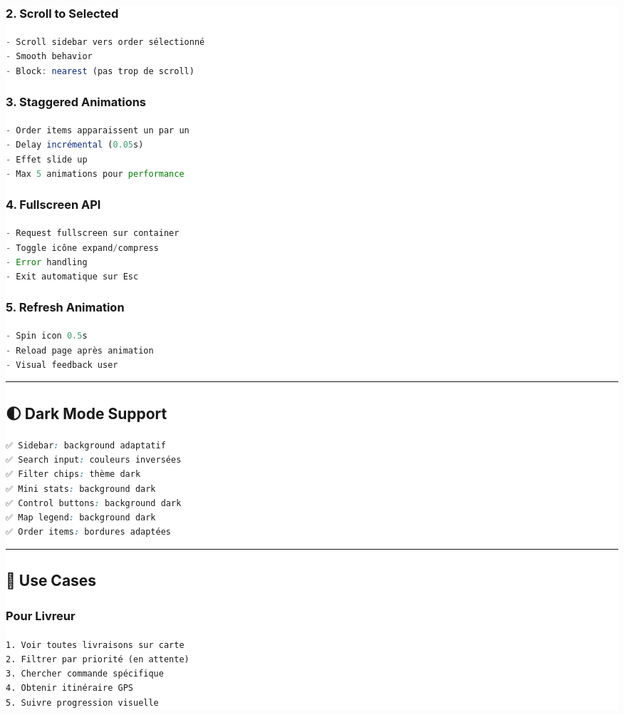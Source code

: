 ### 2. **Scroll to Selected**
```javascript
- Scroll sidebar vers order sélectionné
- Smooth behavior
- Block: nearest (pas trop de scroll)
```

### 3. **Staggered Animations**
```javascript
- Order items apparaissent un par un
- Delay incrémental (0.05s)
- Effet slide up
- Max 5 animations pour performance
```

### 4. **Fullscreen API**
```javascript
- Request fullscreen sur container
- Toggle icône expand/compress
- Error handling
- Exit automatique sur Esc
```

### 5. **Refresh Animation**
```javascript
- Spin icon 0.5s
- Reload page après animation
- Visual feedback user
```

---

## 🌓 Dark Mode Support

```css
✅ Sidebar: background adaptatif
✅ Search input: couleurs inversées
✅ Filter chips: thème dark
✅ Mini stats: background dark
✅ Control buttons: background dark
✅ Map legend: background dark
✅ Order items: bordures adaptées
```

---

## 🎯 Use Cases

### **Pour Livreur**
```
1. Voir toutes livraisons sur carte
2. Filtrer par priorité (en attente)
3. Chercher commande spécifique
4. Obtenir itinéraire GPS
5. Suivre progression visuelle
```
